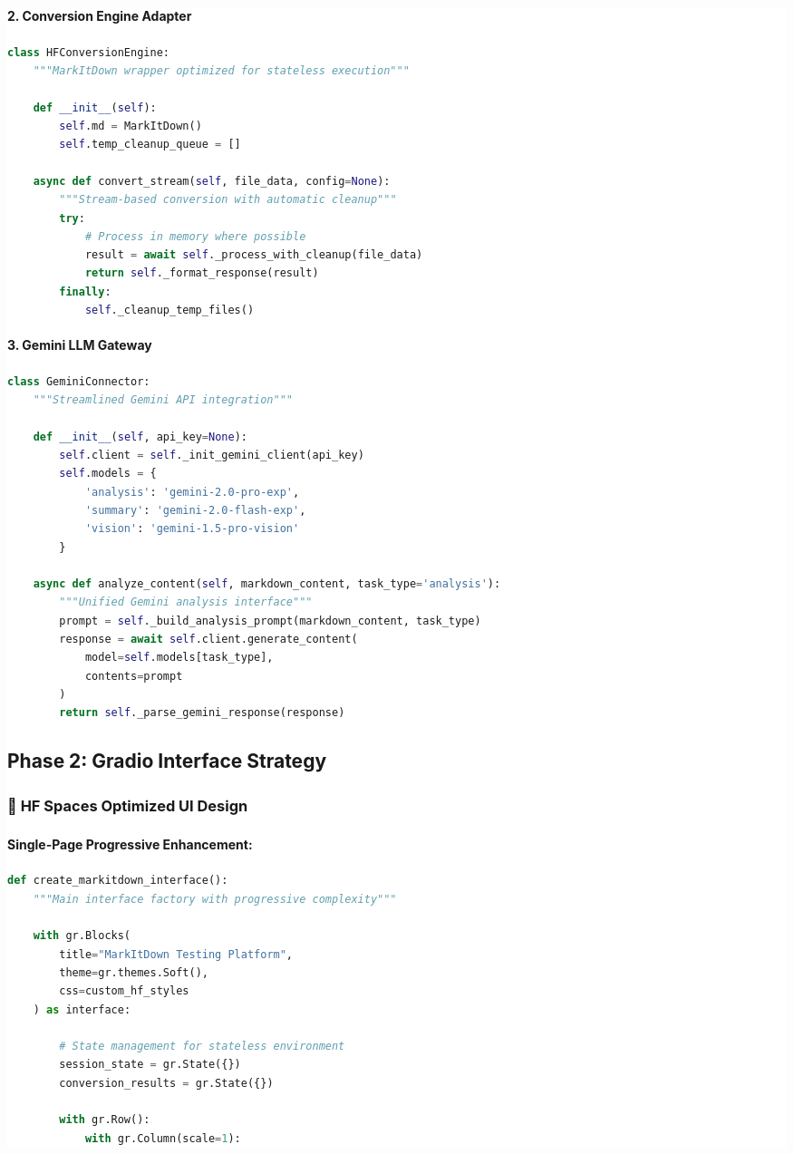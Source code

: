 #### **2. Conversion Engine Adapter**
```python
class HFConversionEngine:
    """MarkItDown wrapper optimized for stateless execution"""
    
    def __init__(self):
        self.md = MarkItDown()
        self.temp_cleanup_queue = []
    
    async def convert_stream(self, file_data, config=None):
        """Stream-based conversion with automatic cleanup"""
        try:
            # Process in memory where possible
            result = await self._process_with_cleanup(file_data)
            return self._format_response(result)
        finally:
            self._cleanup_temp_files()
```

#### **3. Gemini LLM Gateway**
```python
class GeminiConnector:
    """Streamlined Gemini API integration"""
    
    def __init__(self, api_key=None):
        self.client = self._init_gemini_client(api_key)
        self.models = {
            'analysis': 'gemini-2.0-pro-exp',
            'summary': 'gemini-2.0-flash-exp',
            'vision': 'gemini-1.5-pro-vision'
        }
    
    async def analyze_content(self, markdown_content, task_type='analysis'):
        """Unified Gemini analysis interface"""
        prompt = self._build_analysis_prompt(markdown_content, task_type)
        response = await self.client.generate_content(
            model=self.models[task_type],
            contents=prompt
        )
        return self._parse_gemini_response(response)
```

## Phase 2: Gradio Interface Strategy

### 📱 **HF Spaces Optimized UI Design**

#### **Single-Page Progressive Enhancement:**

```python
def create_markitdown_interface():
    """Main interface factory with progressive complexity"""
    
    with gr.Blocks(
        title="MarkItDown Testing Platform",
        theme=gr.themes.Soft(),
        css=custom_hf_styles
    ) as interface:
        
        # State management for stateless environment
        session_state = gr.State({})
        conversion_results = gr.State({})
        
        with gr.Row():
            with gr.Column(scale=1):
```